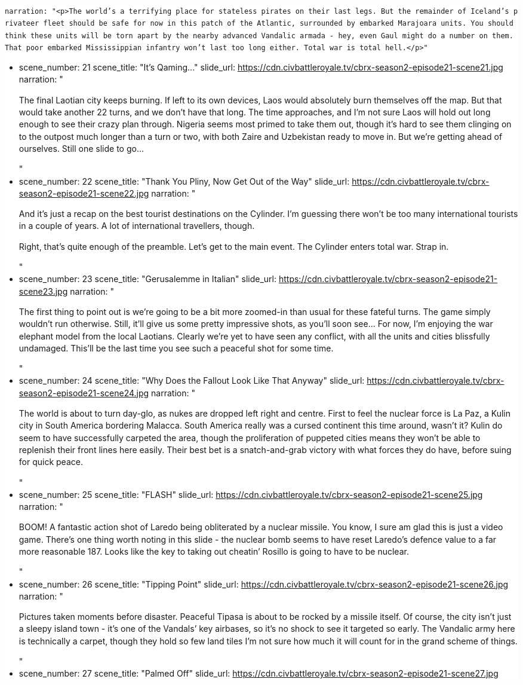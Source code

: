     narration: "<p>The world’s a terrifying place for stateless pirates on their last legs. But the remainder of Iceland’s privateer fleet should be safe for now in this patch of the Atlantic, surrounded by embarked Marajoara units. You should think these units will be torn apart by the nearby advanced Vandalic armada - hey, even Gaul might do a number on them. That poor embarked Mississippian infantry won’t last too long either. Total war is total hell.</p>"
  - scene_number: 21
    scene_title: "It’s Qaming..."
    slide_url: https://cdn.civbattleroyale.tv/cbrx-season2-episode21-scene21.jpg
    narration: "<p>The final Laotian city keeps burning. If left to its own devices, Laos would absolutely burn themselves off the map. But that would take another 22 turns, and we don’t have that long. The time approaches, and I’m not sure Laos will hold out long enough to see their crazy plan through. Nigeria seems most primed to take them out, though it’s hard to see them clinging on to the outpost much longer than a turn or two, with both Zaire and Uzbekistan ready to move in. But we’re getting ahead of ourselves. Still one slide to go...</p>"
  - scene_number: 22
    scene_title: "Thank You Pliny, Now Get Out of the Way"
    slide_url: https://cdn.civbattleroyale.tv/cbrx-season2-episode21-scene22.jpg
    narration: "<p>And it’s just a recap on the best tourist destinations on the Cylinder. I’m guessing there won’t be too many international tourists in a couple of years. A lot of international travellers, though.</p><p></p><p>Right, that’s quite enough of the preamble. Let’s get to the main event. The Cylinder enters total war. Strap in.</p>"
  - scene_number: 23
    scene_title: "Gerusalemme in Italian"
    slide_url: https://cdn.civbattleroyale.tv/cbrx-season2-episode21-scene23.jpg
    narration: "<p>The first thing to point out is we’re going to be a bit more zoomed-in than usual for these fateful turns. The game simply wouldn’t run otherwise. Still, it’ll give us some pretty impressive shots, as you’ll soon see… For now, I’m enjoying the war elephant model from the local Laotians. Clearly we’re yet to have seen any conflict, with all the units and cities blissfully undamaged. This’ll be the last time you see such a peaceful shot for some time.</p>"
  - scene_number: 24
    scene_title: "Why Does the Fallout Look Like That Anyway"
    slide_url: https://cdn.civbattleroyale.tv/cbrx-season2-episode21-scene24.jpg
    narration: "<p>The world is about to turn day-glo, as nukes are dropped left right and centre. First to feel the nuclear force is La Paz, a Kulin city in South America bordering Malacca. South America really was a cursed continent this time around, wasn’t it? Kulin do seem to have successfully carpeted the area, though the proliferation of puppeted cities means they won’t be able to replenish their front lines here easily. Their best bet is a snatch-and-grab victory with what forces they do have, before suing for quick peace.</p>"
  - scene_number: 25
    scene_title: "FLASH"
    slide_url: https://cdn.civbattleroyale.tv/cbrx-season2-episode21-scene25.jpg
    narration: "<p>BOOM! A fantastic action shot of Laredo being obliterated by a nuclear missile. You know, I sure am glad this is just a video game. There’s one thing worth noting in this slide - the nuclear bomb seems to have reset Laredo’s defence value to a far more reasonable 187. Looks like the key to taking out cheatin’ Rosillo is going to have to be nuclear.</p>"
  - scene_number: 26
    scene_title: "Tipping Point"
    slide_url: https://cdn.civbattleroyale.tv/cbrx-season2-episode21-scene26.jpg
    narration: "<p>Pictures taken moments before disaster. Peaceful Tipasa is about to be rocked by a missile itself. Of course, the city isn’t just a sleepy island town - it’s one of the Vandals’ key airbases, so it’s no shock to see it targeted so early. The Vandalic army here is technically a carpet, though they hold so few land tiles I’m not sure how much it will count for in the grand scheme of things.</p>"
  - scene_number: 27
    scene_title: "Palmed Off"
    slide_url: https://cdn.civbattleroyale.tv/cbrx-season2-episode21-scene27.jpg